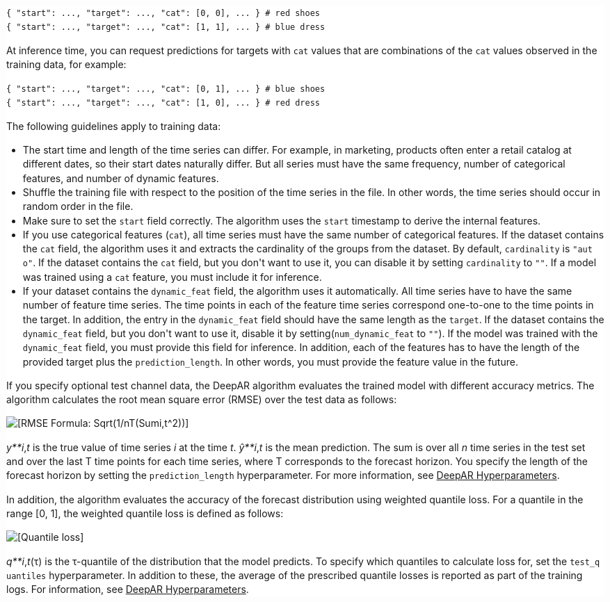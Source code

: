 ```
{ "start": ..., "target": ..., "cat": [0, 0], ... } # red shoes
{ "start": ..., "target": ..., "cat": [1, 1], ... } # blue dress
```

At inference time, you can request predictions for targets with `cat` values that are combinations of the `cat` values observed in the training data, for example:

```
{ "start": ..., "target": ..., "cat": [0, 1], ... } # blue shoes
{ "start": ..., "target": ..., "cat": [1, 0], ... } # red dress
```

The following guidelines apply to training data:
+ The start time and length of the time series can differ\. For example, in marketing, products often enter a retail catalog at different dates, so their start dates naturally differ\. But all series must have the same frequency, number of categorical features, and number of dynamic features\. 
+ Shuffle the training file with respect to the position of the time series in the file\. In other words, the time series should occur in random order in the file\.
+ Make sure to set the `start` field correctly\. The algorithm uses the `start` timestamp to derive the internal features\. 
+ If you use categorical features \(`cat`\), all time series must have the same number of categorical features\. If the dataset contains the `cat` field, the algorithm uses it and extracts the cardinality of the groups from the dataset\. By default, `cardinality` is `"auto"`\. If the dataset contains the `cat` field, but you don't want to use it, you can disable it by setting `cardinality` to `""`\. If a model was trained using a `cat` feature, you must include it for inference\.
+ If your dataset contains the `dynamic_feat` field, the algorithm uses it automatically\. All time series have to have the same number of feature time series\. The time points in each of the feature time series correspond one\-to\-one to the time points in the target\. In addition, the entry in the `dynamic_feat` field should have the same length as the `target`\. If the dataset contains the `dynamic_feat` field, but you don't want to use it, disable it by setting\(`num_dynamic_feat` to `""`\)\. If the model was trained with the `dynamic_feat` field, you must provide this field for inference\. In addition, each of the features has to have the length of the provided target plus the `prediction_length`\. In other words, you must provide the feature value in the future\.

If you specify optional test channel data, the DeepAR algorithm evaluates the trained model with different accuracy metrics\. The algorithm calculates the root mean square error \(RMSE\) over the test data as follows:

![\[RMSE Formula: Sqrt(1/nT(Sum[i,t](y-hat(i,t)-y(i,t))^2))\]](http://docs.aws.amazon.com/sagemaker/latest/dg/images/deepar-1.png)

*y**i*,*t* is the true value of time series *i* at the time *t*\. *ŷ**i*,*t* is the mean prediction\. The sum is over all *n* time series in the test set and over the last Τ time points for each time series, where Τ corresponds to the forecast horizon\. You specify the length of the forecast horizon by setting the `prediction_length` hyperparameter\. For more information, see [DeepAR Hyperparameters](deepar_hyperparameters.md)\.

In addition, the algorithm evaluates the accuracy of the forecast distribution using weighted quantile loss\. For a quantile in the range \[0, 1\], the weighted quantile loss is defined as follows:

![\[Quantile loss\]](http://docs.aws.amazon.com/sagemaker/latest/dg/images/deepar-2.png)

 *q**i*,*t*\(τ\) is the τ\-quantile of the distribution that the model predicts\. To specify which quantiles to calculate loss for, set the `test_quantiles` hyperparameter\. In addition to these, the average of the prescribed quantile losses is reported as part of the training logs\. For information, see [DeepAR Hyperparameters](deepar_hyperparameters.md)\. 
